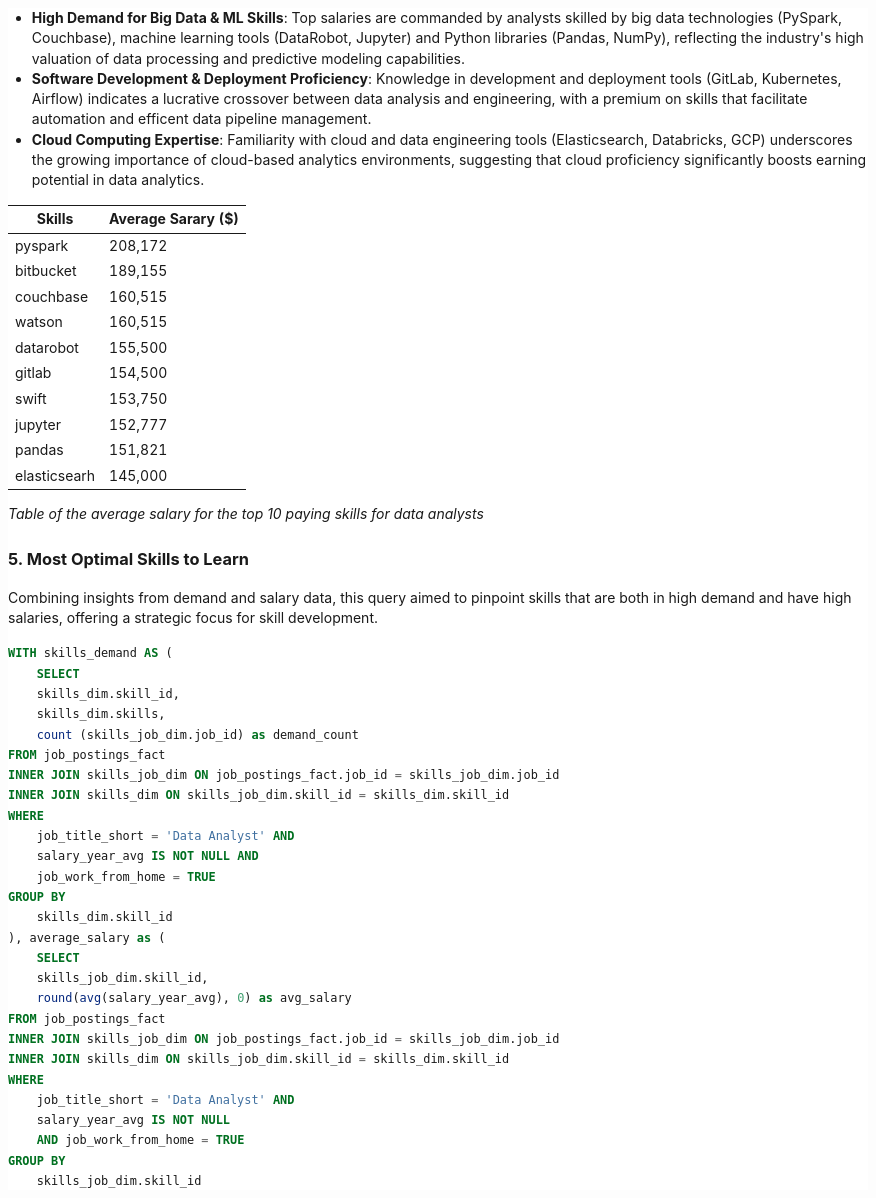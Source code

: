 - **High Demand for Big Data & ML Skills**: Top salaries are commanded by analysts skilled by big data technologies (PySpark, Couchbase), machine learning tools (DataRobot, Jupyter) and Python libraries (Pandas, NumPy), reflecting the industry's high valuation of data processing and predictive modeling capabilities.
- **Software Development & Deployment Proficiency**: Knowledge in development and deployment tools (GitLab, Kubernetes, Airflow) indicates a lucrative crossover between data analysis and engineering, with a premium on skills that facilitate automation and efficent data pipeline management. 
- **Cloud Computing Expertise**: Familiarity with cloud and data engineering tools (Elasticsearch, Databricks, GCP) underscores the growing importance of cloud-based analytics environments, suggesting that cloud proficiency significantly boosts earning potential in data analytics. 

|   Skills     | Average Sarary ($)|
|--------------|-------------------| 
| pyspark      |   208,172         |
| bitbucket    |   189,155         |
| couchbase    |   160,515         |
| watson       |   160,515         |
| datarobot    |   155,500         |
| gitlab       |   154,500         |
| swift        |   153,750         |
| jupyter      |   152,777         |
| pandas       |   151,821         |
| elasticsearh |   145,000         |
*Table of the average salary for the top 10 paying skills for data analysts*

### 5. Most Optimal Skills to Learn

Combining insights from demand and salary data, this query aimed to pinpoint skills that are both in high demand and have high salaries, offering a strategic focus for skill development. 

```sql
WITH skills_demand AS (
    SELECT 
    skills_dim.skill_id,
    skills_dim.skills,
    count (skills_job_dim.job_id) as demand_count
FROM job_postings_fact
INNER JOIN skills_job_dim ON job_postings_fact.job_id = skills_job_dim.job_id
INNER JOIN skills_dim ON skills_job_dim.skill_id = skills_dim.skill_id
WHERE
    job_title_short = 'Data Analyst' AND
    salary_year_avg IS NOT NULL AND
    job_work_from_home = TRUE
GROUP BY
    skills_dim.skill_id
), average_salary as (
    SELECT 
    skills_job_dim.skill_id,
    round(avg(salary_year_avg), 0) as avg_salary
FROM job_postings_fact
INNER JOIN skills_job_dim ON job_postings_fact.job_id = skills_job_dim.job_id
INNER JOIN skills_dim ON skills_job_dim.skill_id = skills_dim.skill_id
WHERE
    job_title_short = 'Data Analyst' AND
    salary_year_avg IS NOT NULL
    AND job_work_from_home = TRUE
GROUP BY
    skills_job_dim.skill_id
```